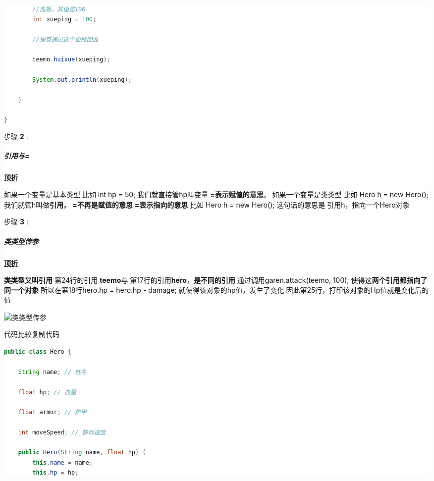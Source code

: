 ```java
        //血瓶，其值是100
        int xueping = 100;
         
        //提莫通过这个血瓶回血
         
        teemo.huixue(xueping);
         
        System.out.println(xueping);
         
    }
      
}
```



 步骤 **2** : 

##### 引用与=

[**顶**](https://how2j.cn/k/class-object/class-object-parameter/293.html#)[**折**](https://how2j.cn/k/class-object/class-object-parameter/293.html#nowhere)

如果一个变量是基本类型
比如 int hp = 50;
我们就直接管hp叫变量
**=表示赋值的意思**。
如果一个变量是类类型
比如 Hero h = new Hero();
我们就管h叫做**引用**。
**=不再是赋值的意思**
**=表示指向的意思**
比如 Hero h = new Hero();
这句话的意思是
引用h，指向一个Hero对象



 步骤 **3** : 

##### 类类型传参

[**顶**](https://how2j.cn/k/class-object/class-object-parameter/293.html#)[**折**](https://how2j.cn/k/class-object/class-object-parameter/293.html#nowhere)

**类类型又叫引用**
第24行的引用 **teemo**与 第17行的引用**hero**，**是不同的引用**
通过调用garen.attack(teemo, 100); 使得这**两个引用都指向了同一个对象**
所以在第18行hero.hp = hero.hp - damage; 就使得该对象的hp值，发生了变化
因此第25行，打印该对象的Hp值就是变化后的值

![类类型传参](https://stepimagewm.how2j.cn/595.png)

代码比较复制代码

```java
public class Hero {
 
    String name; // 姓名
 
    float hp; // 血量
 
    float armor; // 护甲
 
    int moveSpeed; // 移动速度
 
    public Hero(String name, float hp) {
        this.name = name;
        this.hp = hp;
```